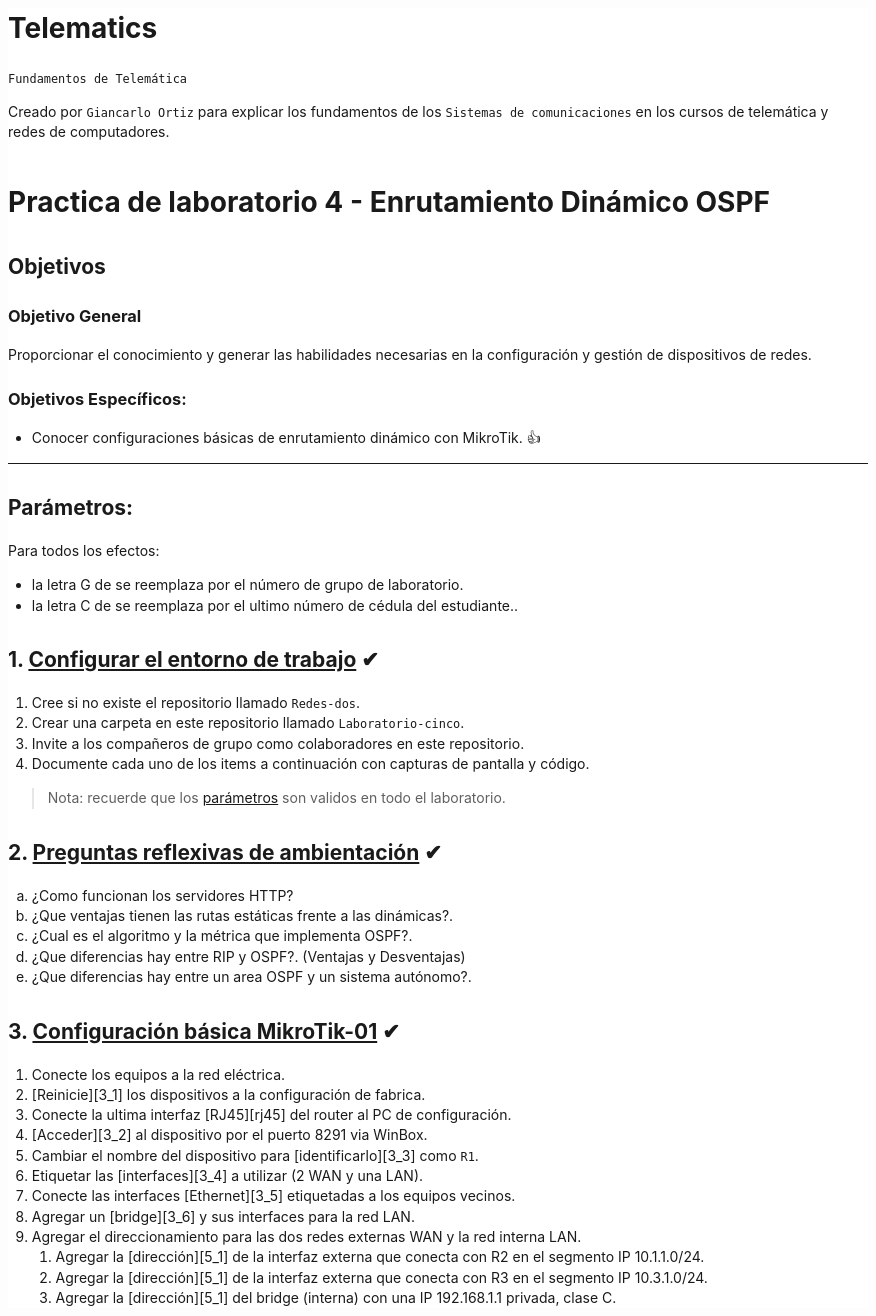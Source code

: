 # Telematics
<p><code>Fundamentos de Telemática</code></p>
<p>Creado por <code>Giancarlo Ortiz</code> para explicar los fundamentos de los <code>Sistemas de comunicaciones</code> en los cursos de telemática y redes de computadores.</p>

# Practica de laboratorio 4 - Enrutamiento Dinámico OSPF

## Objetivos 

### Objetivo General
Proporcionar el conocimiento y generar las habilidades necesarias en la configuración y gestión de dispositivos de redes.

### Objetivos Específicos:
- Conocer configuraciones básicas de enrutamiento dinámico con MikroTik. :+1:

---

## Parámetros:
Para todos los efectos:
* la letra G  de se reemplaza por el número de grupo de laboratorio.
* la letra C  de se reemplaza por el ultimo número de cédula del estudiante..


## 1. [Configurar el entorno de trabajo](#) ✔
1. Cree si no existe el repositorio llamado <code>Redes-dos</code>.
1. Crear una carpeta en este repositorio llamado <code>Laboratorio-cinco</code>.
1. Invite a los compañeros de grupo como colaboradores en este repositorio.
1. Documente cada uno de los items a continuación con capturas de pantalla y código.

>Nota: recuerde que los [parámetros](#parámetros) son validos en todo el laboratorio.

[1_2]:https://github.com/GiancarloBenavides

## 2. [Preguntas reflexivas de ambientación](#) ✔

<ol type="a">
<li>¿Como funcionan los servidores HTTP?</li>
<li>¿Que ventajas tienen las rutas estáticas frente a las dinámicas?.</li>
<li>¿Cual es el algoritmo y la métrica que implementa OSPF?.</li>
<li>¿Que diferencias hay entre RIP y OSPF?. (Ventajas y Desventajas)</li>
<li>¿Que diferencias hay entre un area OSPF y un sistema autónomo?.</li>

</ol>

## 3. [Configuración básica MikroTik-01](#) ✔
1. Conecte los equipos a la red eléctrica.
1. [Reinicie][3_1] los dispositivos a la configuración de fabrica.
1. Conecte la ultima interfaz [RJ45][rj45] del router al PC de configuración.
1. [Acceder][3_2] al dispositivo por el puerto 8291 via WinBox.
1. Cambiar el nombre del dispositivo para [identificarlo][3_3] como <code>R1</code>.
1. Etiquetar las [interfaces][3_4] a utilizar (2 WAN y una LAN).
1. Conecte las interfaces [Ethernet][3_5] etiquetadas a los equipos vecinos.
1. Agregar un [bridge][3_6] y sus interfaces para la red LAN.
1. Agregar el direccionamiento para las dos redes externas WAN y la red interna LAN.
    1. Agregar la [dirección][5_1] de la interfaz externa que conecta con R2 en el segmento IP 10.1.1.0/24.
    1. Agregar la [dirección][5_1] de la interfaz externa que conecta con R3 en el segmento IP 10.3.1.0/24.
    1. Agregar la [dirección][5_1] del bridge (interna) con una IP 192.168.1.1 privada, clase C.